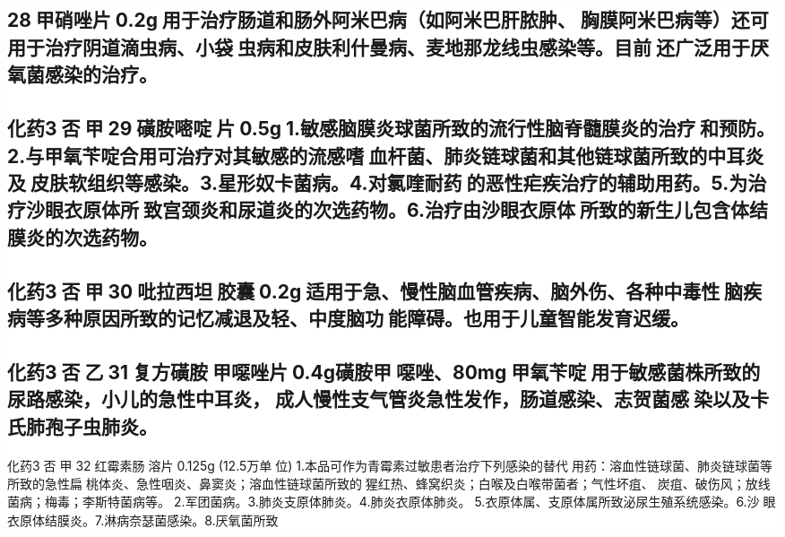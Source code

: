 28
甲硝唑片
0.2g
用于治疗肠道和肠外阿米巴病（如阿米巴肝脓肿、
胸膜阿米巴病等）还可用于治疗阴道滴虫病、小袋
虫病和皮肤利什曼病、麦地那龙线虫感染等。目前
还广泛用于厌氧菌感染的治疗。
-
化药3
否
甲
29
磺胺嘧啶
片
0.5g
1.敏感脑膜炎球菌所致的流行性脑脊髓膜炎的治疗
和预防。2.与甲氧苄啶合用可治疗对其敏感的流感嗜
血杆菌、肺炎链球菌和其他链球菌所致的中耳炎及
皮肤软组织等感染。3.星形奴卡菌病。4.对氯喹耐药
的恶性疟疾治疗的辅助用药。5.为治疗沙眼衣原体所
致宫颈炎和尿道炎的次选药物。6.治疗由沙眼衣原体
所致的新生儿包含体结膜炎的次选药物。
-
化药3
否
甲
30
吡拉西坦
胶囊
0.2g
适用于急、慢性脑血管疾病、脑外伤、各种中毒性
脑疾病等多种原因所致的记忆减退及轻、中度脑功
能障碍。也用于儿童智能发育迟缓。
-
化药3
否
乙
31
复方磺胺
甲噁唑片
0.4g磺胺甲
噁唑、80mg
甲氧苄啶
用于敏感菌株所致的尿路感染，小儿的急性中耳炎，
成人慢性支气管炎急性发作，肠道感染、志贺菌感
染以及卡氏肺孢子虫肺炎。
-
化药3
否
甲
32
红霉素肠
溶片
0.125g
(12.5万单
位)
1.本品可作为青霉素过敏患者治疗下列感染的替代
用药：溶血性链球菌、肺炎链球菌等所致的急性扁
桃体炎、急性咽炎、鼻窦炎；溶血性链球菌所致的
猩红热、蜂窝织炎；白喉及白喉带菌者；气性坏疽、
炭疽、破伤风；放线菌病；梅毒；李斯特菌病等。
2.军团菌病。3.肺炎支原体肺炎。4.肺炎衣原体肺炎。
5.衣原体属、支原体属所致泌尿生殖系统感染。6.沙
眼衣原体结膜炎。7.淋病奈瑟菌感染。8.厌氧菌所致